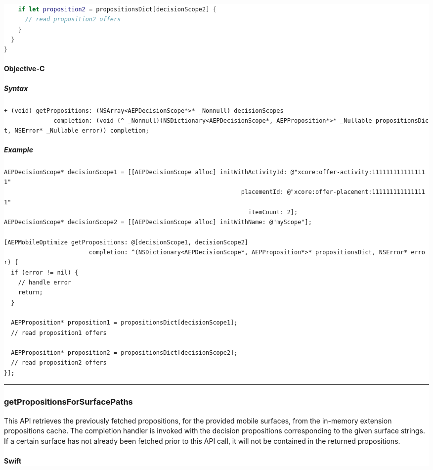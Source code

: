 ```swift
    if let proposition2 = propositionsDict[decisionScope2] {
      // read proposition2 offers
    }
  }
}
```

#### Objective-C

##### Syntax

```objc
+ (void) getPropositions: (NSArray<AEPDecisionScope*>* _Nonnull) decisionScopes 
              completion: (void (^ _Nonnull)(NSDictionary<AEPDecisionScope*, AEPProposition*>* _Nullable propositionsDict, NSError* _Nullable error)) completion;
```

##### Example

```objc
AEPDecisionScope* decisionScope1 = [[AEPDecisionScope alloc] initWithActivityId: @"xcore:offer-activity:1111111111111111" 
                                                                   placementId: @"xcore:offer-placement:1111111111111111" 
                                                                     itemCount: 2];
AEPDecisionScope* decisionScope2 = [[AEPDecisionScope alloc] initWithName: @"myScope"];

[AEPMobileOptimize getPropositions: @[decisionScope1, decisionScope2] 
                        completion: ^(NSDictionary<AEPDecisionScope*, AEPProposition*>* propositionsDict, NSError* error) {
  if (error != nil) {
    // handle error   
    return;
  }

  AEPProposition* proposition1 = propositionsDict[decisionScope1];
  // read proposition1 offers

  AEPProposition* proposition2 = propositionsDict[decisionScope2];
  // read proposition2 offers
}];
```

---

### getPropositionsForSurfacePaths

This API retrieves the previously fetched propositions, for the provided mobile surfaces, from the in-memory extension propositions cache. The completion handler is invoked with the decision propositions corresponding to the given surface strings. If a certain surface has not already been fetched prior to this API call, it will not be contained in the returned propositions.

#### Swift
